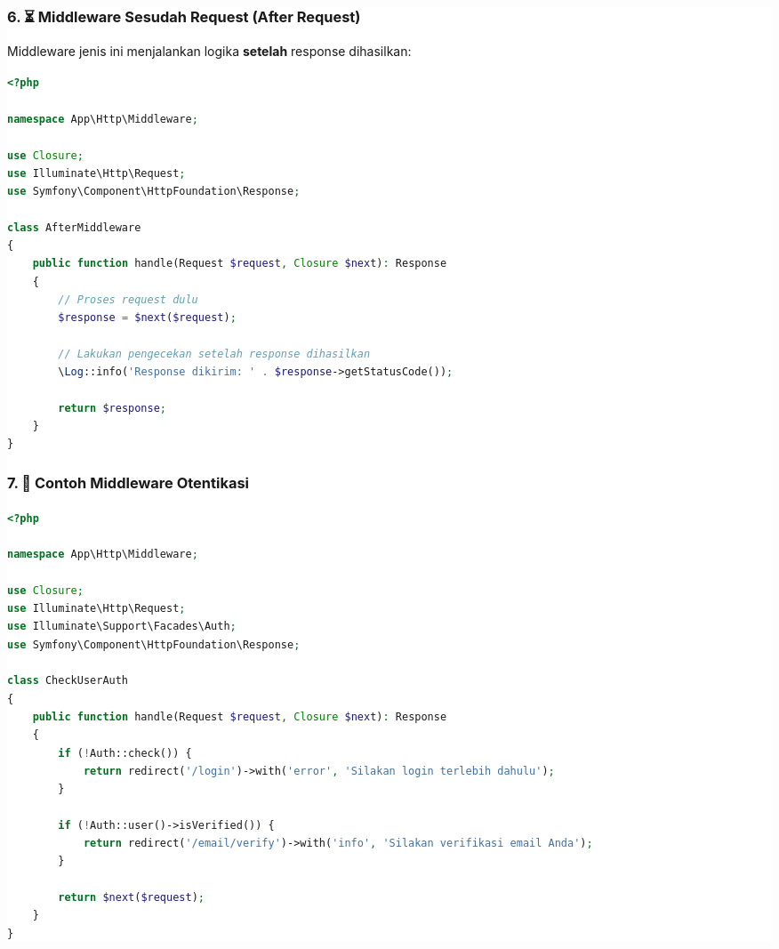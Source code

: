### 6. ⏳ Middleware Sesudah Request (After Request)

Middleware jenis ini menjalankan logika **setelah** response dihasilkan:

```php
<?php

namespace App\Http\Middleware;

use Closure;
use Illuminate\Http\Request;
use Symfony\Component\HttpFoundation\Response;

class AfterMiddleware
{
    public function handle(Request $request, Closure $next): Response
    {
        // Proses request dulu
        $response = $next($request);
        
        // Lakukan pengecekan setelah response dihasilkan
        \Log::info('Response dikirim: ' . $response->getStatusCode());
        
        return $response;
    }
}
```

### 7. 🛂 Contoh Middleware Otentikasi

```php
<?php

namespace App\Http\Middleware;

use Closure;
use Illuminate\Http\Request;
use Illuminate\Support\Facades\Auth;
use Symfony\Component\HttpFoundation\Response;

class CheckUserAuth
{
    public function handle(Request $request, Closure $next): Response
    {
        if (!Auth::check()) {
            return redirect('/login')->with('error', 'Silakan login terlebih dahulu');
        }

        if (!Auth::user()->isVerified()) {
            return redirect('/email/verify')->with('info', 'Silakan verifikasi email Anda');
        }

        return $next($request);
    }
}
```
